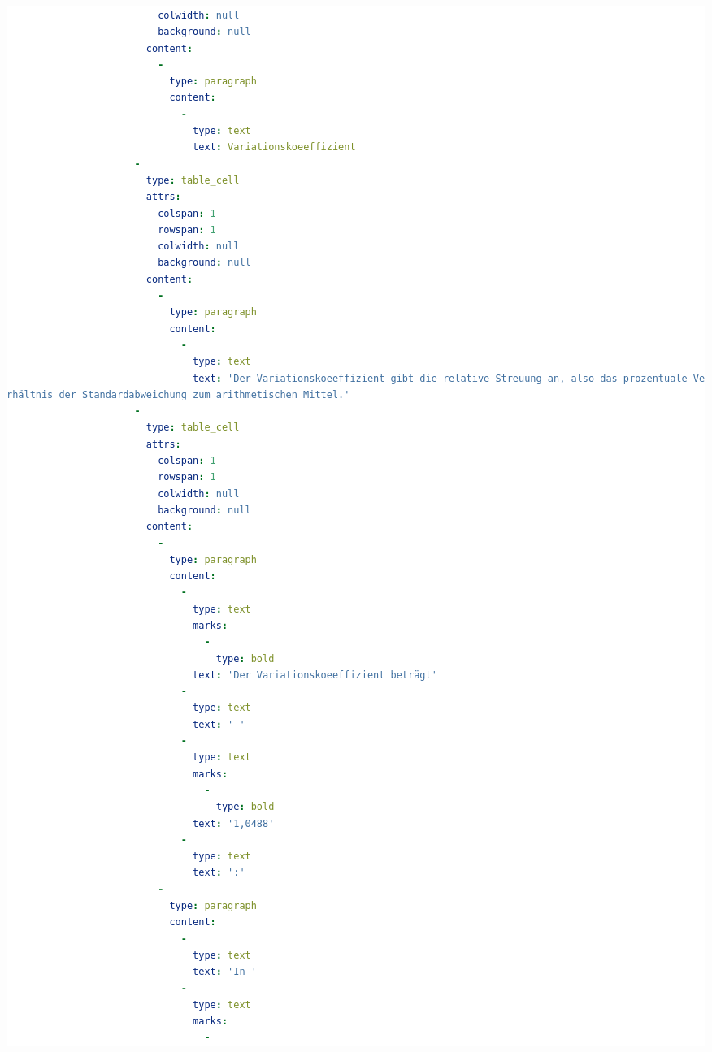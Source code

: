 ```yaml
                          colwidth: null
                          background: null
                        content:
                          -
                            type: paragraph
                            content:
                              -
                                type: text
                                text: Variationskoeeffizient
                      -
                        type: table_cell
                        attrs:
                          colspan: 1
                          rowspan: 1
                          colwidth: null
                          background: null
                        content:
                          -
                            type: paragraph
                            content:
                              -
                                type: text
                                text: 'Der Variationskoeeffizient gibt die relative Streuung an, also das prozentuale Verhältnis der Standardabweichung zum arithmetischen Mittel.'
                      -
                        type: table_cell
                        attrs:
                          colspan: 1
                          rowspan: 1
                          colwidth: null
                          background: null
                        content:
                          -
                            type: paragraph
                            content:
                              -
                                type: text
                                marks:
                                  -
                                    type: bold
                                text: 'Der Variationskoeeffizient beträgt'
                              -
                                type: text
                                text: ' '
                              -
                                type: text
                                marks:
                                  -
                                    type: bold
                                text: '1,0488'
                              -
                                type: text
                                text: ':'
                          -
                            type: paragraph
                            content:
                              -
                                type: text
                                text: 'In '
                              -
                                type: text
                                marks:
                                  -
```